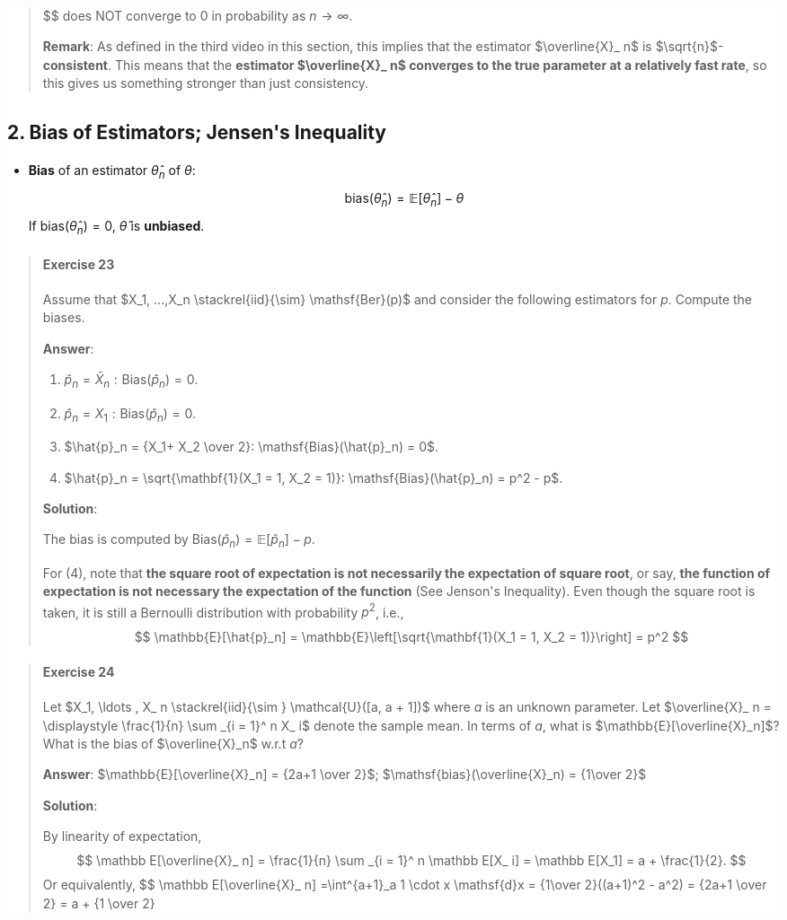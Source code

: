 > $$
> does NOT converge to $0$ in probability as $n \rightarrow \infty$.
>
> **Remark**: As defined in the third video in this section, this implies that the estimator $\overline{X}_ n$ is $\sqrt{n}$-**consistent**. This means that the **estimator $\overline{X}_ n$ converges to the true parameter at a relatively fast rate**, so this gives us something stronger than just consistency.

## 2. Bias of Estimators; Jensen's Inequality

* **Bias** of an estimator $\hat{\theta}_n$ of $\theta$:
  $$
  \mathsf{bias}(\hat{\theta}_n) = \mathbb{E}[\hat{\theta}_n] - \theta
  $$
  If $\mathsf{bias}(\hat{\theta}_n)=0$, $\hat{\theta}$ is **unbiased**. 

> #### Exercise 23
>
> Assume that $X_1, ...,X_n \stackrel{iid}{\sim} \mathsf{Ber}(p)$ and consider the following estimators for $p$. Compute the biases.
>
> **Answer**: 
>
> 1) $\hat{p}_n = \bar{X}_n: \mathsf{Bias}(\hat{p}_n) = 0$.
>
> 2) $\hat{p}_n = X_1: \mathsf{Bias}(\hat{p}_n) = 0$.
>
> 3) $\hat{p}_n = {X_1+ X_2 \over 2}: \mathsf{Bias}(\hat{p}_n) = 0$.
>
> 4) $\hat{p}_n = \sqrt{\mathbf{1}(X_1 = 1, X_2 = 1)}: \mathsf{Bias}(\hat{p}_n) = p^2 - p$. 
>
> **Solution**: 
>
> The bias is computed by $\mathsf{Bias}(\hat{p}_n) = \mathbb{E}[\hat{p}_n] - p$.
>
> For (4), note that **the square root of expectation is not necessarily the expectation of square root**, or say, **the function of expectation is not necessary the expectation of the function** (See Jenson's Inequality). Even though the square root is taken, it is still a Bernoulli distribution with probability $p^2$, i.e., 
> $$
> \mathbb{E}[\hat{p}_n] = \mathbb{E}\left[\sqrt{\mathbf{1}(X_1 = 1, X_2 = 1)}\right] = p^2
> $$

> #### Exercise 24
>
> Let $X_1, \ldots , X_ n \stackrel{iid}{\sim } \mathcal{U}([a, a + 1])$ where $a$ is an unknown parameter. Let $\overline{X}_ n = \displaystyle \frac{1}{n} \sum _{i = 1}^ n X_ i$ denote the sample mean. In terms of $a$, what is $\mathbb{E}[\overline{X}_n]$? What is the bias of $\overline{X}_n$ w.r.t $a$?
>
> **Answer**: $\mathbb{E}[\overline{X}_n] = {2a+1 \over 2}$; $\mathsf{bias}(\overline{X}_n) = {1\over 2}$
>
> **Solution**:
>
> By linearity of expectation,
> $$
> \mathbb E[\overline{X}_ n] = \frac{1}{n} \sum _{i = 1}^ n \mathbb E[X_ i] = \mathbb E[X_1] = a + \frac{1}{2}.
> $$
> Or equivalently,
> $$
> \mathbb E[\overline{X}_ n] =\int^{a+1}_a 1 \cdot x \mathsf{d}x = {1\over 2}((a+1)^2 - a^2) = {2a+1 \over 2} = a + {1 \over 2}